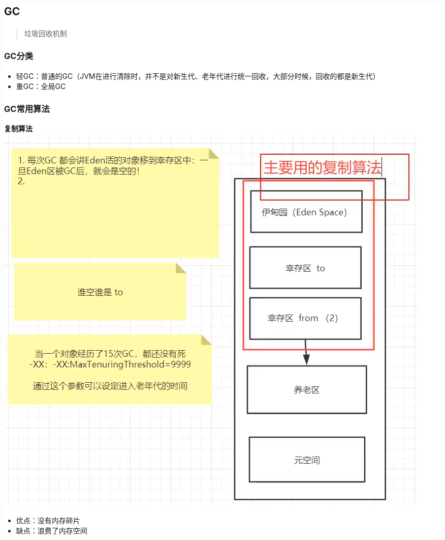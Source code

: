 ## GC
> 垃圾回收机制

### GC分类
- 轻GC：普通的GC（JVM在进行清除时，并不是对新生代、老年代进行统一回收，大部分时候，回收的都是新生代）
- 重GC：全局GC

### GC常用算法
**复制算法**
![](./JVM快速入门/22.png)

- 优点：没有内存碎片
- 缺点：浪费了内存空间
